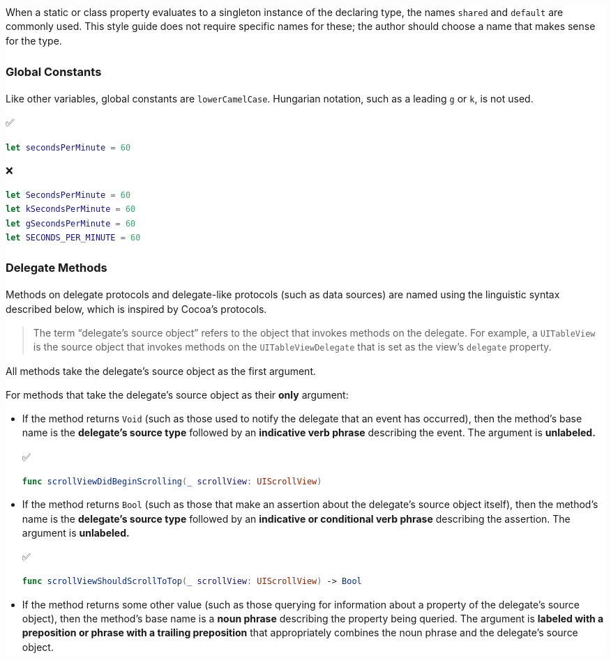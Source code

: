 
When a static or class property evaluates to a singleton instance of the declaring type, the names `shared` and `default` are commonly used. This style guide does not require specific names for these; the author should choose a name that makes sense for the type.

### Global Constants

Like other variables, global constants are `lowerCamelCase`. Hungarian notation, such as a leading `g` or `k`, is not used.

✅
```swift
let secondsPerMinute = 60
```

❌
```swift
let SecondsPerMinute = 60
let kSecondsPerMinute = 60
let gSecondsPerMinute = 60
let SECONDS_PER_MINUTE = 60
```

### Delegate Methods

Methods on delegate protocols and delegate-like protocols (such as data sources) are named using the linguistic syntax described below, which is inspired by Cocoa’s protocols.

> The term “delegate’s source object” refers to the object that invokes methods on the delegate. For example, a `UITableView` is the source object that invokes methods on the `UITableViewDelegate` that is set as the view’s `delegate` property.

All methods take the delegate’s source object as the first argument.

For methods that take the delegate’s source object as their **only** argument:

* If the method returns `Void` (such as those used to notify the delegate that an event has occurred), then the method’s base name is the **delegate’s source type** followed by an **indicative verb phrase** describing the event. The argument is **unlabeled.**
    
    ✅
    ```swift
    func scrollViewDidBeginScrolling(_ scrollView: UIScrollView)
    ```
    
* If the method returns `Bool` (such as those that make an assertion about the delegate’s source object itself), then the method’s name is the **delegate’s source type** followed by an **indicative or conditional verb phrase** describing the assertion. The argument is **unlabeled.**
    
    ✅
    ```swift
    func scrollViewShouldScrollToTop(_ scrollView: UIScrollView) -> Bool
    ```
    
* If the method returns some other value (such as those querying for information about a property of the delegate’s source object), then the method’s base name is a **noun phrase** describing the property being queried. The argument is **labeled with a preposition or phrase with a trailing preposition** that appropriately combines the noun phrase and the delegate’s source object.
    